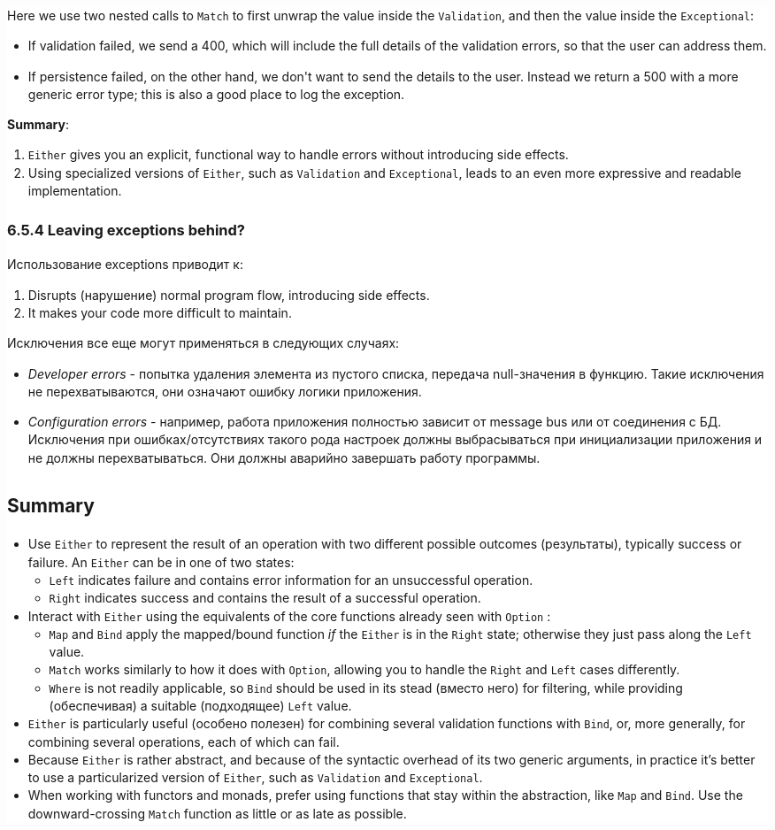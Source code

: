 Here we use two nested calls to `Match` to first unwrap the value inside the `Validation`,
and then the value inside the `Exceptional`:

* If validation failed, we send a 400, which will include the full details of the validation
errors, so that the user can address them.

* If persistence failed, on the other hand, we don't want to send the details to the
user. Instead we return a 500 with a more generic error type; this is also a good
place to log the exception.

**Summary**:

1. `Either` gives you an explicit, functional way to handle errors without introducing side effects.
2. Using specialized versions of `Either`, such as `Validation` and `Exceptional`,
leads to an even more expressive and readable implementation.

### 6.5.4 Leaving exceptions behind?

Использование exceptions приводит к:
1. Disrupts (нарушение) normal program flow, introducing side effects.
2. It makes your code more difficult to maintain.

Исключения все еще могут применяться в следующих случаях:
* *Developer errors* - попытка удаления элемента из пустого списка, передача null-значения в функцию.
Такие исключения не перехватываются, они означают ошибку логики приложения.

* *Configuration errors* - например, работа приложения полностью зависит от message bus или от
соединения с БД. Исключения при ошибках/отсутствиях такого рода настроек должны 
выбрасываться при инициализации приложения и не должны перехватываться. Они должны аварийно
завершать работу программы.

## Summary

* Use `Either` to represent the result of an operation with two different possible
outcomes (результаты), typically success or failure. An `Either` can be in one of two states:
  * `Left` indicates failure and contains error information for an unsuccessful operation.
  * `Right` indicates success and contains the result of a successful operation.
* Interact with `Either` using the equivalents of the core functions already seen
with `Option` :
  * `Map` and `Bind` apply the mapped/bound function *if* the `Either` is in the
  `Right` state; otherwise they just pass along the `Left` value.
  * `Match` works similarly to how it does with `Option`, allowing you to handle the
  `Right` and `Left` cases differently.
  * `Where` is not readily applicable, so `Bind` should be used in its stead (вместо него)
  for filtering, while providing (обеспечивая) a suitable (подходящее) `Left` value.
* `Either` is particularly useful (особено полезен) for combining several validation
functions with `Bind`, or, more generally, for combining several operations, each of which can
fail.
* Because `Either` is rather abstract, and because of the syntactic overhead of its
two generic arguments, in practice it’s better to use a particularized version of
`Either`, such as `Validation` and `Exceptional`.
* When working with functors and monads, prefer using functions that stay
within the abstraction, like `Map` and `Bind`. Use the downward-crossing `Match`
function as little or as late as possible.
